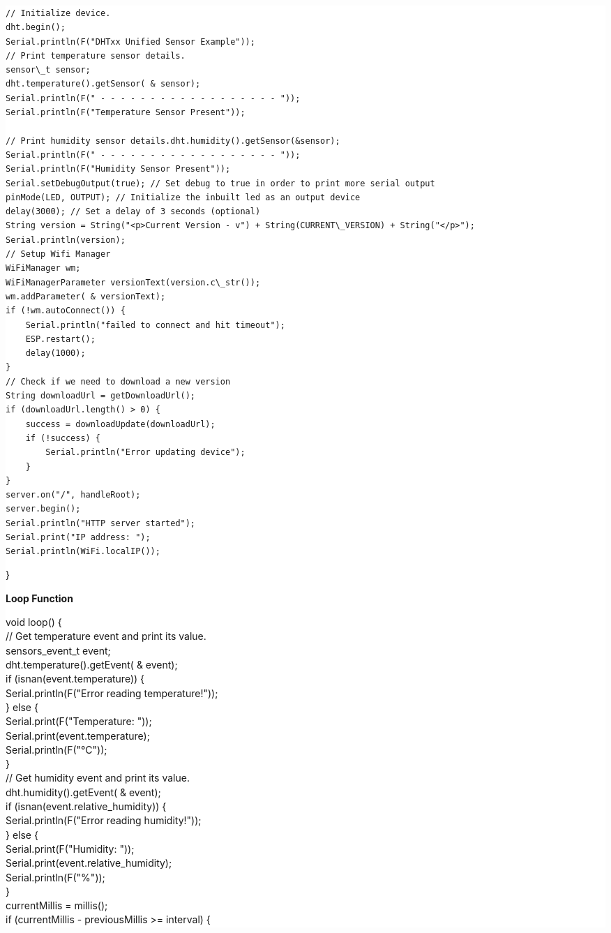     // Initialize device.  
    dht.begin();  
    Serial.println(F("DHTxx Unified Sensor Example"));  
    // Print temperature sensor details.  
    sensor\_t sensor;  
    dht.temperature().getSensor( & sensor);  
    Serial.println(F(" - - - - - - - - - - - - - - - - - - "));  
    Serial.println(F("Temperature Sensor Present"));  
  
    // Print humidity sensor details.dht.humidity().getSensor(&sensor);  
    Serial.println(F(" - - - - - - - - - - - - - - - - - - "));  
    Serial.println(F("Humidity Sensor Present"));  
    Serial.setDebugOutput(true); // Set debug to true in order to print more serial output  
    pinMode(LED, OUTPUT); // Initialize the inbuilt led as an output device  
    delay(3000); // Set a delay of 3 seconds (optional)  
    String version = String("<p>Current Version - v") + String(CURRENT\_VERSION) + String("</p>");  
    Serial.println(version);  
    // Setup Wifi Manager  
    WiFiManager wm;  
    WiFiManagerParameter versionText(version.c\_str());  
    wm.addParameter( & versionText);  
    if (!wm.autoConnect()) {  
        Serial.println("failed to connect and hit timeout");  
        ESP.restart();  
        delay(1000);  
    }  
    // Check if we need to download a new version  
    String downloadUrl = getDownloadUrl();  
    if (downloadUrl.length() > 0) {  
        success = downloadUpdate(downloadUrl);  
        if (!success) {  
            Serial.println("Error updating device");  
        }  
    }  
    server.on("/", handleRoot);  
    server.begin();  
    Serial.println("HTTP server started");  
    Serial.print("IP address: ");  
    Serial.println(WiFi.localIP());  
}

**Loop Function**

void loop() {  
    // Get temperature event and print its value.  
    sensors\_event\_t event;  
    dht.temperature().getEvent( & event);  
    if (isnan(event.temperature)) {  
        Serial.println(F("Error reading temperature!"));  
    } else {  
        Serial.print(F("Temperature: "));  
        Serial.print(event.temperature);  
        Serial.println(F("°C"));  
    }  
    // Get humidity event and print its value.  
    dht.humidity().getEvent( & event);  
    if (isnan(event.relative\_humidity)) {  
        Serial.println(F("Error reading humidity!"));  
    } else {  
        Serial.print(F("Humidity: "));  
        Serial.print(event.relative\_humidity);  
        Serial.println(F("%"));  
    }  
    currentMillis = millis();  
    if (currentMillis - previousMillis >= interval) {  